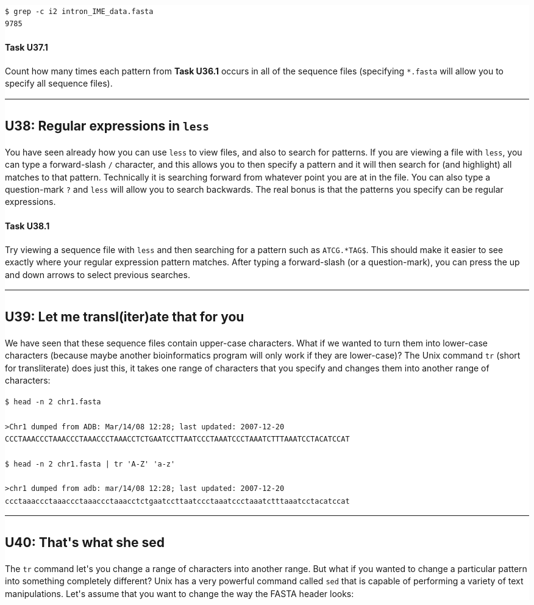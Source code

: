 	$ grep -c i2 intron_IME_data.fasta 
	9785

#### Task U37.1
Count how many times each pattern from **Task U36.1** occurs in all of the sequence files (specifying `*.fasta` will allow you to specify all sequence files).

---

## U38: Regular expressions in `less`

You have seen already how you can use `less` to view files, and also to search for patterns. If you are viewing a file with `less`, you can type a forward-slash `/` character, and this allows you to then specify a pattern and it will then search for (and highlight) all matches to that pattern. Technically it is searching forward from whatever point you are at in the file. You can also type a question-mark `?` and `less` will allow you to search backwards. The real bonus is that the patterns you specify can be regular expressions.

#### Task U38.1
Try viewing a sequence file with `less` and then searching for a pattern such as `ATCG.*TAG$`. This should make it easier to see exactly where your regular expression pattern matches. After typing a forward-slash (or a question-mark), you can press the up and down arrows to select previous searches.

---

## U39: Let me transl(iter)ate that for you

We have seen that these sequence files contain upper-case characters. What if we wanted to turn them into lower-case
characters (because maybe another bioinformatics program will only work if they are lower-case)? The Unix command `tr`
(short for transliterate) does just this, it takes one range of characters that you specify and changes them into
another range of characters:

	$ head -n 2 chr1.fasta

	>Chr1 dumped from ADB: Mar/14/08 12:28; last updated: 2007-12-20
	CCCTAAACCCTAAACCCTAAACCCTAAACCTCTGAATCCTTAATCCCTAAATCCCTAAATCTTTAAATCCTACATCCAT

	$ head -n 2 chr1.fasta | tr 'A-Z' 'a-z'

	>chr1 dumped from adb: mar/14/08 12:28; last updated: 2007-12-20
	ccctaaaccctaaaccctaaaccctaaacctctgaatccttaatccctaaatccctaaatctttaaatcctacatccat

---

## U40: That's what she sed

The `tr` command let's you change a range of characters into another range. But what if you wanted to change a particular pattern into something completely different? Unix has  a very powerful command called `sed` that is capable of performing a variety of text manipulations. Let's assume that you want to change the way the FASTA header looks:
